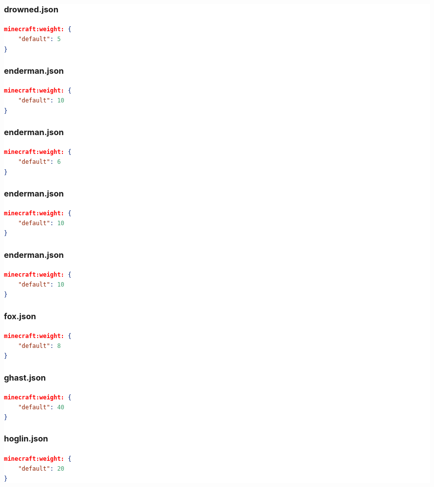 ### drowned.json
```JSON
minecraft:weight: {
    "default": 5
}
```

### enderman.json
```JSON
minecraft:weight: {
    "default": 10
}
```

### enderman.json
```JSON
minecraft:weight: {
    "default": 6
}
```

### enderman.json
```JSON
minecraft:weight: {
    "default": 10
}
```

### enderman.json
```JSON
minecraft:weight: {
    "default": 10
}
```

### fox.json
```JSON
minecraft:weight: {
    "default": 8
}
```

### ghast.json
```JSON
minecraft:weight: {
    "default": 40
}
```

### hoglin.json
```JSON
minecraft:weight: {
    "default": 20
}
```
